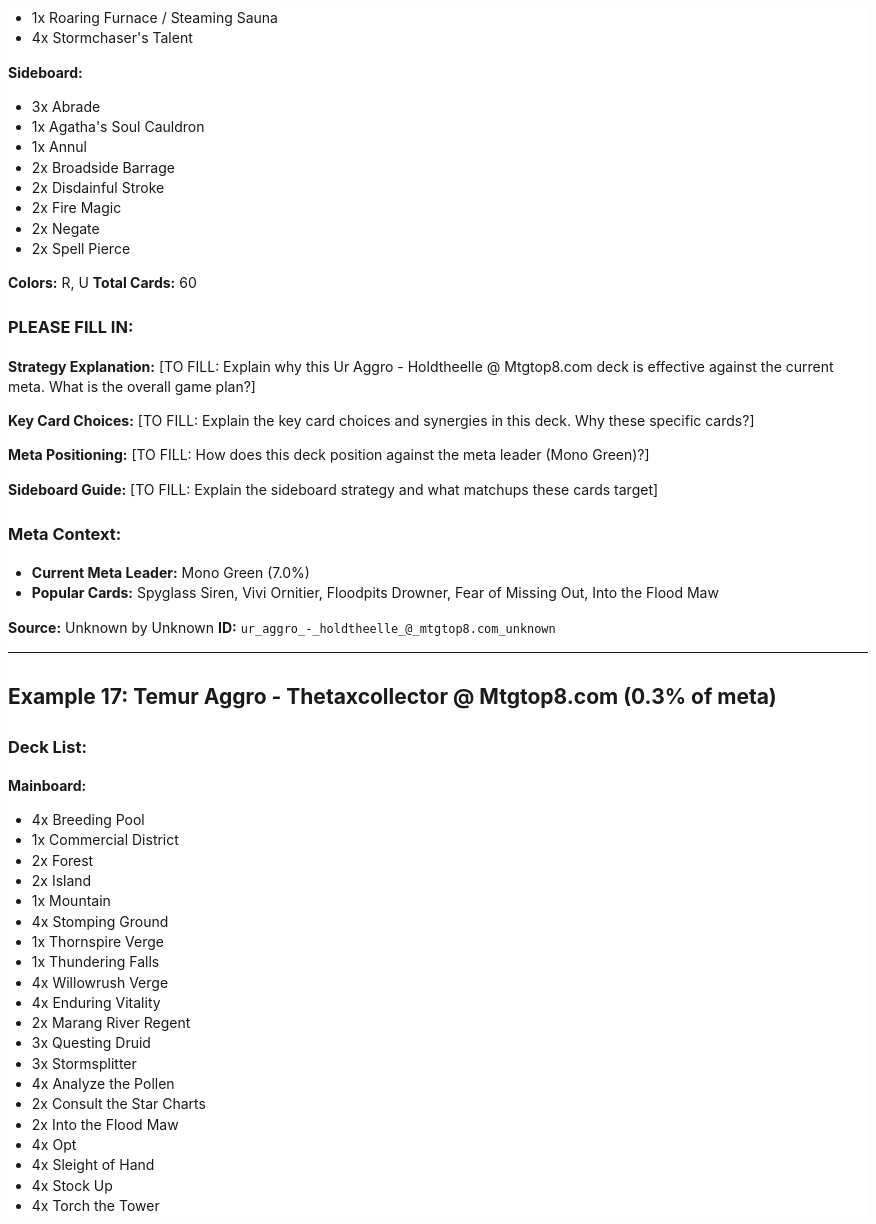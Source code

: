 - 1x Roaring Furnace / Steaming Sauna
- 4x Stormchaser's Talent

**Sideboard:**
- 3x Abrade
- 1x Agatha's Soul Cauldron
- 1x Annul
- 2x Broadside Barrage
- 2x Disdainful Stroke
- 2x Fire Magic
- 2x Negate
- 2x Spell Pierce

**Colors:** R, U
**Total Cards:** 60

### PLEASE FILL IN:

**Strategy Explanation:**
[TO FILL: Explain why this Ur Aggro - Holdtheelle @ Mtgtop8.com deck is effective against the current meta. What is the overall game plan?]

**Key Card Choices:**
[TO FILL: Explain the key card choices and synergies in this deck. Why these specific cards?]

**Meta Positioning:**
[TO FILL: How does this deck position against the meta leader (Mono Green)?]

**Sideboard Guide:**
[TO FILL: Explain the sideboard strategy and what matchups these cards target]

### Meta Context:
- **Current Meta Leader:** Mono Green (7.0%)
- **Popular Cards:** Spyglass Siren, Vivi Ornitier, Floodpits Drowner, Fear of Missing Out, Into the Flood Maw

**Source:** Unknown by Unknown
**ID:** `ur_aggro_-_holdtheelle_@_mtgtop8.com_unknown`

---

## Example 17: Temur Aggro - Thetaxcollector @ Mtgtop8.com (0.3% of meta)

### Deck List:
**Mainboard:**
- 4x Breeding Pool
- 1x Commercial District
- 2x Forest
- 2x Island
- 1x Mountain
- 4x Stomping Ground
- 1x Thornspire Verge
- 1x Thundering Falls
- 4x Willowrush Verge
- 4x Enduring Vitality
- 2x Marang River Regent
- 3x Questing Druid
- 3x Stormsplitter
- 4x Analyze the Pollen
- 2x Consult the Star Charts
- 2x Into the Flood Maw
- 4x Opt
- 4x Sleight of Hand
- 4x Stock Up
- 4x Torch the Tower